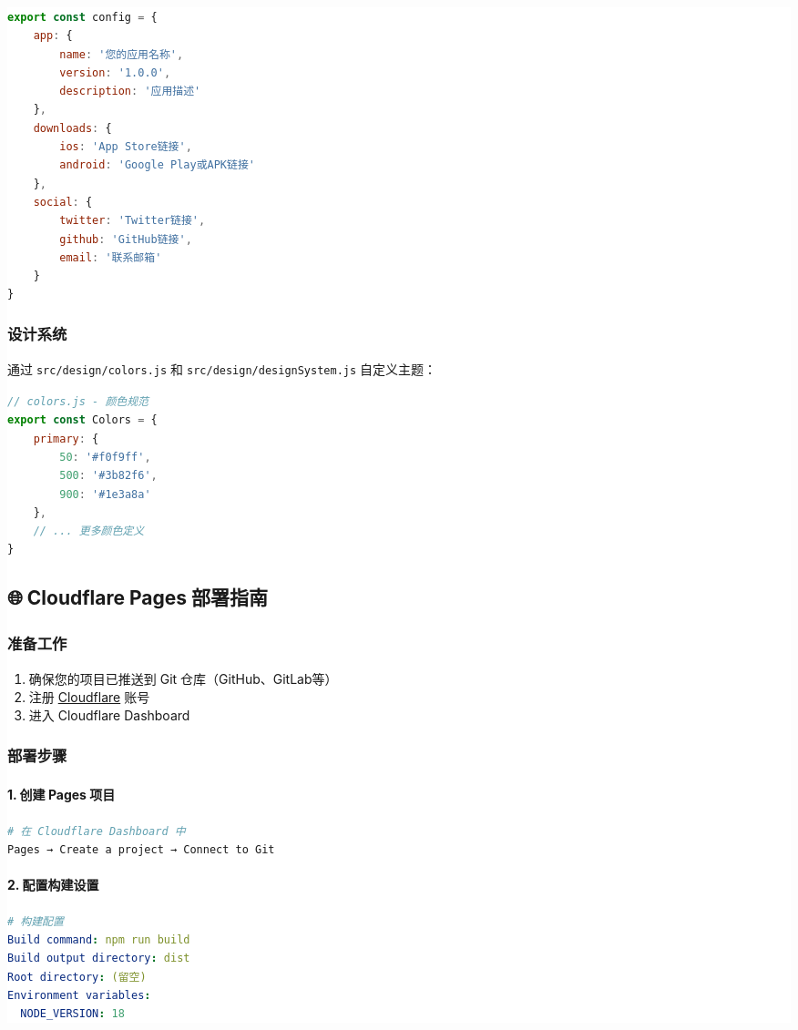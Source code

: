 ```javascript
export const config = {
    app: {
        name: '您的应用名称',
        version: '1.0.0',
        description: '应用描述'
    },
    downloads: {
        ios: 'App Store链接',
        android: 'Google Play或APK链接'
    },
    social: {
        twitter: 'Twitter链接',
        github: 'GitHub链接',
        email: '联系邮箱'
    }
}
```

### 设计系统
通过 `src/design/colors.js` 和 `src/design/designSystem.js` 自定义主题：

```javascript
// colors.js - 颜色规范
export const Colors = {
    primary: {
        50: '#f0f9ff',
        500: '#3b82f6',
        900: '#1e3a8a'
    },
    // ... 更多颜色定义
}
```

## 🌐 Cloudflare Pages 部署指南

### 准备工作
1. 确保您的项目已推送到 Git 仓库（GitHub、GitLab等）
2. 注册 [Cloudflare](https://cloudflare.com) 账号
3. 进入 Cloudflare Dashboard

### 部署步骤

#### 1. 创建 Pages 项目
```bash
# 在 Cloudflare Dashboard 中
Pages → Create a project → Connect to Git
```

#### 2. 配置构建设置
```yaml
# 构建配置
Build command: npm run build
Build output directory: dist
Root directory: (留空)
Environment variables:
  NODE_VERSION: 18
```
